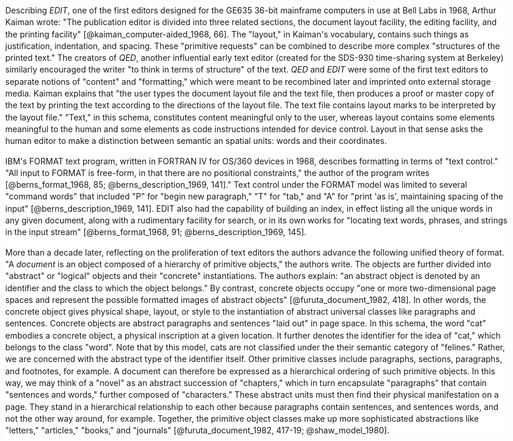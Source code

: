 Describing *EDIT*, one of the first editors designed for the GE635 36-bit
mainframe computers in use at Bell Labs in 1968, Arthur Kaiman wrote: "The
publication editor is divided into three related sections, the document layout
facility, the editing facility, and the printing facility"
[@kaiman_computer-aided_1968, 66]. The "layout," in Kaiman's vocabulary,
contains such things as justification, indentation, and spacing. These
"primitive requests" can be combined to describe more complex "structures of
the printed text." The creators of *QED*, another influential early text
editor (created for the SDS-930 time-sharing system at Berkeley) similarly
encouraged the writer "to think in terms of structure" of the text. *QED* and
*EDIT* were some of the first text editors to separate notions of "content"
and "formatting," which were meant to be recombined later and imprinted onto
external storage media. Kaiman explains that "the user types the document
layout file and the text file, then produces a proof or master copy of the
text by printing the text according to the directions of the layout file. The
text file contains layout marks to be interpreted by the layout file." "Text,"
in this schema, constitutes content meaningful only to the user, whereas
layout contains some elements meaningful to the human and some elements as
code instructions intended for device control. Layout in that sense asks the
human editor to make a distinction between semantic an spatial units: words
and their coordinates.

IBM's FORMAT text program, written in FORTRAN IV for OS/360 devices in 1968,
describes formatting in terms of "text control." "All input to FORMAT is
free-form, in that there are no positional constraints," the author of the
program writes [@berns_format_1968, 85; @berns_description_1969, 141]." Text
control under the FORMAT model was limited to several "command words" that
included "P" for "begin new paragraph," "T" for "tab," and "A" for "print 'as
is', maintaining spacing of the input" [@berns_description_1969, 141]. EDIT
also had the capability of building an index, in effect listing all the unique
words in any given document, along with a rudimentary facility for search, or
in its own works for "locating text words, phrases, and strings in the input
stream" [@berns_format_1968, 91; @berns_description_1969, 145].

More than a decade later, reflecting on the proliferation of text editors the
authors advance the following unified theory of format. "A *document* is an
object composed of a hierarchy of primitive objects," the authors write. The
objects are further divided into "abstract" or "logical" objects and their
"concrete" instantiations. The authors explain: "an abstract object is denoted
by an identifier and the class to which the object belongs." By contrast,
concrete objects occupy "one or more two-dimensional page spaces and represent
the possible formatted images of abstract objects" [@furuta_document_1982,
418]. In other words, the concrete object gives physical shape, layout, or
style to the instantiation of abstract universal classes like paragraphs and
sentences. Concrete objects are abstract paragraphs and sentences "laid out"
in page space. In this schema, the word "cat" embodies a concrete object, a
physical inscription at a given location. It further denotes the identifier
for the idea of "cat," which belongs to the class "word". Note that by this
model, cats are not classified under the their semantic category of "felines."
Rather, we are concerned with the abstract type of the identifier itself.
Other primitive classes include paragraphs, sections, paragraphs, and
footnotes, for example. A document can therefore be expressed as a
hierarchical ordering of such primitive objects. In this way, we may think of
a "novel" as an abstract succession of "chapters," which in turn encapsulate
"paragraphs" that contain "sentences and words," further composed of
"characters." These abstract units must then find their physical manifestation
on a page. They stand in a hierarchical relationship to each other because
paragraphs contain sentences, and sentences words, and not the other way
around, for example. Together, the primitive object classes make up more
sophisticated abstractions like "letters," "articles," "books," and "journals"
[@furuta_document_1982, 417-19; @shaw_model_1980].


[^ln3-space]: Ten bytes for the letters and one byte for the space character.
[^ln3-symbolisms]: I am combining the vocabulary of Wittgenstein from the
[ln3-propp]: To this strain of formalism one could also adduce Vladimir
[^ln3-printers]: See for example the discussion on the limits of the inductive
[^ln3-remind]: See for example @shillingsburg_being_2006;
[ln3-notes]: See @blair_note_2004; @daston_taking_2004; @piper_note_2012.
[^ln3-hex]: In this last regard see @stensola_entorhinal_2012. This
[^ln3-domlayer]: The DOM technically exists at the application layer of the OSI
[^ln3-fairuse]: DMCA 1201 provides for a number of complicated exemptions,
[^ln3-modern]: Note that these effects are not limited to contemporary
[^ln4-dom]: See @furuta_document_1982, 418: "Concrete objects are defined over
[^ln4-iso216]: A series of paper sizes are governed by the International
[^ln4-move]: "Move" in the sense that *Harai Goshi* is a "Sweeping Hip Throw"
[^ln4-illusion]: Matthew Kirschenbaum puts it this way: "Computers are unique
[^ln4-mechanisms]: In this approach I build on the work by @galloway_protocol_2006;
[^ln4-root]: @stoltz_is_2013
[^ln4-osi]: Drafted in 1978 as ISO/TC97/Sc17/N46 and adopted by the
[^ln4-layers]: The full OSI protocol stack includes Application, Presentation,
[^ln4-smart]: For examples see @grundy_information_1994;
[^ln4-plato]: My reading of Plato would be impossible without help from the
[^ln4-reading]: All of the technologies I list here exist today (in the second
[^ln4-translate]: Translations are mine, unless cited otherwise.
[^ln4-barthes]: "The work is a fragment of substance," he writes. The work is
[^ln4-descartes]: It is difficult to resist quoting from Descartes's
[^ln4-marinetti]: "Il nostro amore crescente per la materia, la volontà di
[^ln4-echenbaum]: "Что касается 'формы', то формалистам было важно только
[^ln4-translate2]: "In our discussion of this text we have been using an
[^ln4-gurevich]: Kittler mistakingly attributes "Algorithms in the World of
[^ln4-bottom]: For example, in the Open Systems Interconnection (OSI) model of
[^ln4-abstraction]: This is a topic of some contention in the literature. In
[^ln4-turing]: The intellectual history of the Turing machine is well
[^ln4-alt]: "We have to think (in a completely novel way) the relation between
[^ln4-derr]: See @derrida_writing_1978. I am alluding particularly to
[^ln4-flip]: There is a long-standing joke in Marxist literature that involves
[^ln3-w3c]: The International Standards Organization (ISO) in the case of OSI,